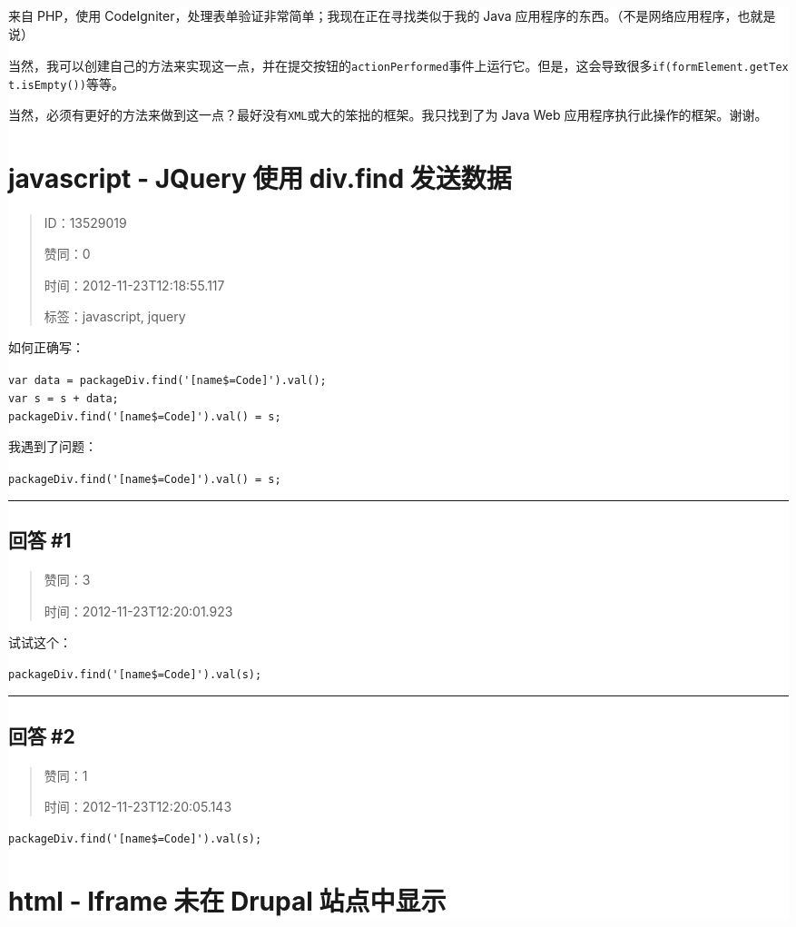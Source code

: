 来自 PHP，使用 CodeIgniter，处理表单验证非常简单；我现在正在寻找类似于我的 Java 应用程序的东西。（不是网络应用程序，也就是说）

当然，我可以创建自己的方法来实现这一点，并在提交按钮的`actionPerformed`事件上运行它。但是，这会导致很多`if(formElement.getText.isEmpty())`等等。

当然，必须有更好的方法来做到这一点？最好没有`XML`或大的笨拙的框架。我只找到了为 Java Web 应用程序执行此操作的框架。谢谢。

# javascript - JQuery 使用 div.find 发送数据

> ID：13529019
> 
> 赞同：0
> 
> 时间：2012-11-23T12:18:55.117
> 
> 标签：javascript, jquery

如何正确写：

```
var data = packageDiv.find('[name$=Code]').val();
var s = s + data;
packageDiv.find('[name$=Code]').val() = s; 
```

我遇到了问题：

```
packageDiv.find('[name$=Code]').val() = s; 
```

* * *

## 回答 #1

> 赞同：3
> 
> 时间：2012-11-23T12:20:01.923

试试这个：

```
packageDiv.find('[name$=Code]').val(s); 
```

* * *

## 回答 #2

> 赞同：1
> 
> 时间：2012-11-23T12:20:05.143

```
packageDiv.find('[name$=Code]').val(s); 
```

# html - Iframe 未在 Drupal 站点中显示
